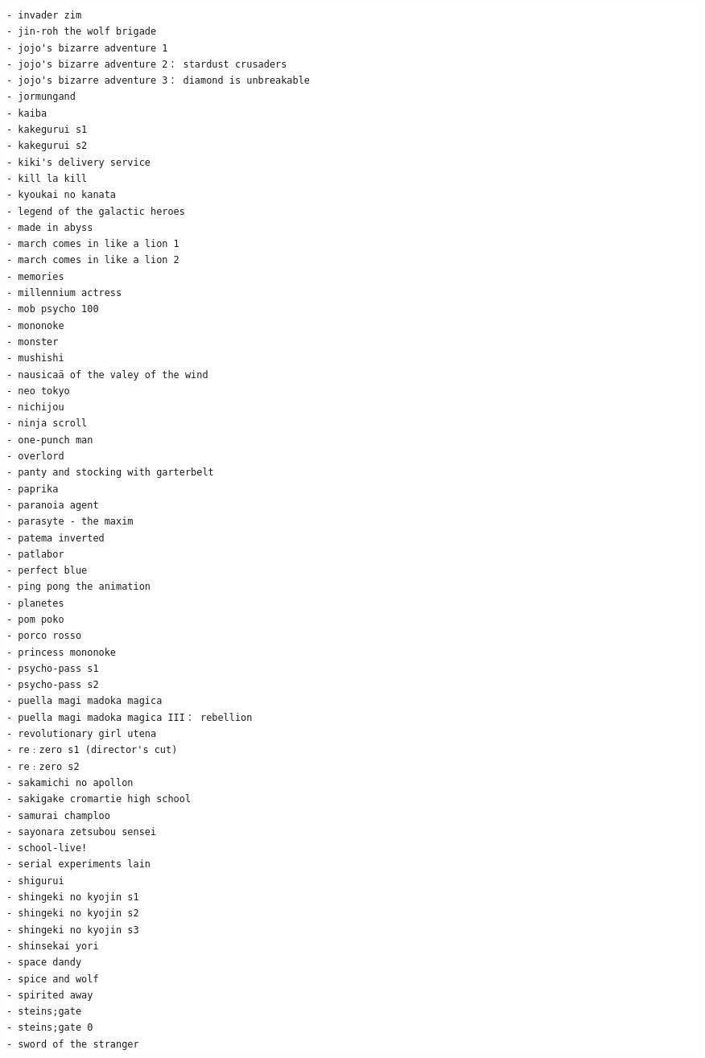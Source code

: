     - invader zim
    - jin-roh the wolf brigade
    - jojo's bizarre adventure 1
    - jojo's bizarre adventure 2： stardust crusaders
    - jojo's bizarre adventure 3： diamond is unbreakable
    - jormungand
    - kaiba
    - kakegurui s1
    - kakegurui s2
    - kiki's delivery service
    - kill la kill
    - kyoukai no kanata
    - legend of the galactic heroes
    - made in abyss
    - march comes in like a lion 1
    - march comes in like a lion 2
    - memories
    - millennium actress
    - mob psycho 100
    - mononoke
    - monster
    - mushishi
    - nausicaä of the valey of the wind
    - neo tokyo
    - nichijou
    - ninja scroll
    - one-punch man
    - overlord
    - panty and stocking with garterbelt
    - paprika
    - paranoia agent
    - parasyte - the maxim
    - patema inverted
    - patlabor
    - perfect blue
    - ping pong the animation
    - planetes
    - pom poko
    - porco rosso
    - princess mononoke
    - psycho-pass s1
    - psycho-pass s2
    - puella magi madoka magica
    - puella magi madoka magica III： rebellion
    - revolutionary girl utena
    - re﹕zero s1 (director's cut)
    - re﹕zero s2
    - sakamichi no apollon
    - sakigake cromartie high school
    - samurai champloo
    - sayonara zetsubou sensei
    - school-live!
    - serial experiments lain
    - shigurui
    - shingeki no kyojin s1
    - shingeki no kyojin s2
    - shingeki no kyojin s3
    - shinsekai yori
    - space dandy
    - spice and wolf
    - spirited away
    - steins;gate
    - steins;gate 0
    - sword of the stranger